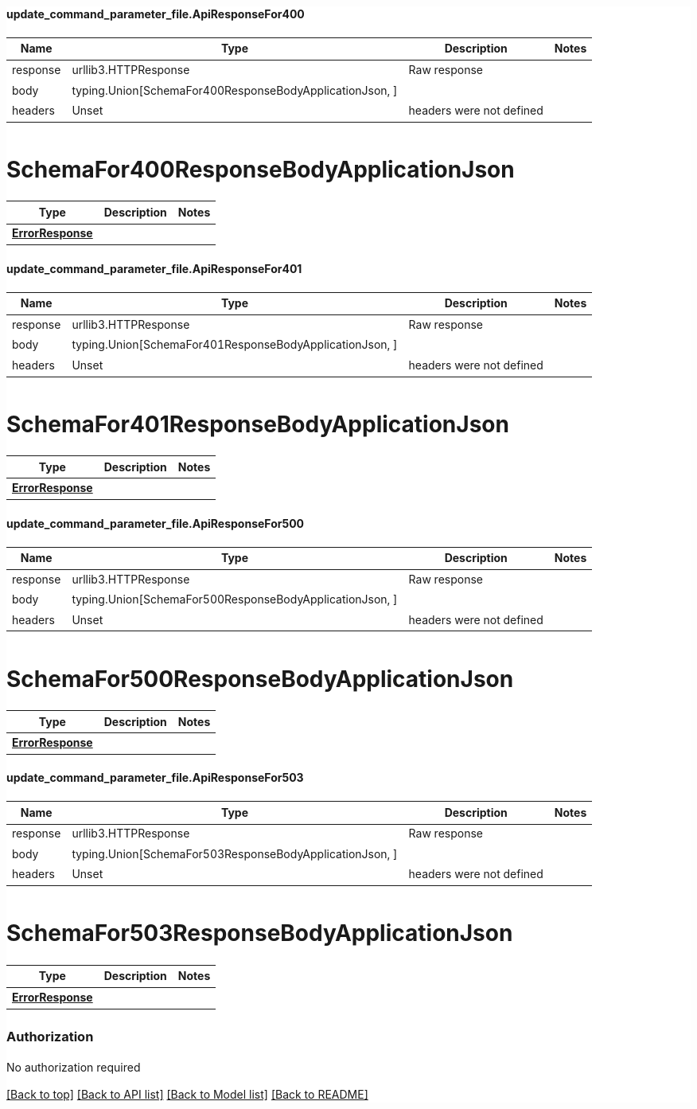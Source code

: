 
#### update_command_parameter_file.ApiResponseFor400
Name | Type | Description  | Notes
------------- | ------------- | ------------- | -------------
response | urllib3.HTTPResponse | Raw response |
body | typing.Union[SchemaFor400ResponseBodyApplicationJson, ] |  |
headers | Unset | headers were not defined |

# SchemaFor400ResponseBodyApplicationJson
Type | Description  | Notes
------------- | ------------- | -------------
[**ErrorResponse**](../../models/ErrorResponse.md) |  | 


#### update_command_parameter_file.ApiResponseFor401
Name | Type | Description  | Notes
------------- | ------------- | ------------- | -------------
response | urllib3.HTTPResponse | Raw response |
body | typing.Union[SchemaFor401ResponseBodyApplicationJson, ] |  |
headers | Unset | headers were not defined |

# SchemaFor401ResponseBodyApplicationJson
Type | Description  | Notes
------------- | ------------- | -------------
[**ErrorResponse**](../../models/ErrorResponse.md) |  | 


#### update_command_parameter_file.ApiResponseFor500
Name | Type | Description  | Notes
------------- | ------------- | ------------- | -------------
response | urllib3.HTTPResponse | Raw response |
body | typing.Union[SchemaFor500ResponseBodyApplicationJson, ] |  |
headers | Unset | headers were not defined |

# SchemaFor500ResponseBodyApplicationJson
Type | Description  | Notes
------------- | ------------- | -------------
[**ErrorResponse**](../../models/ErrorResponse.md) |  | 


#### update_command_parameter_file.ApiResponseFor503
Name | Type | Description  | Notes
------------- | ------------- | ------------- | -------------
response | urllib3.HTTPResponse | Raw response |
body | typing.Union[SchemaFor503ResponseBodyApplicationJson, ] |  |
headers | Unset | headers were not defined |

# SchemaFor503ResponseBodyApplicationJson
Type | Description  | Notes
------------- | ------------- | -------------
[**ErrorResponse**](../../models/ErrorResponse.md) |  | 


### Authorization

No authorization required

[[Back to top]](#__pageTop) [[Back to API list]](../../../README.md#documentation-for-api-endpoints) [[Back to Model list]](../../../README.md#documentation-for-models) [[Back to README]](../../../README.md)


